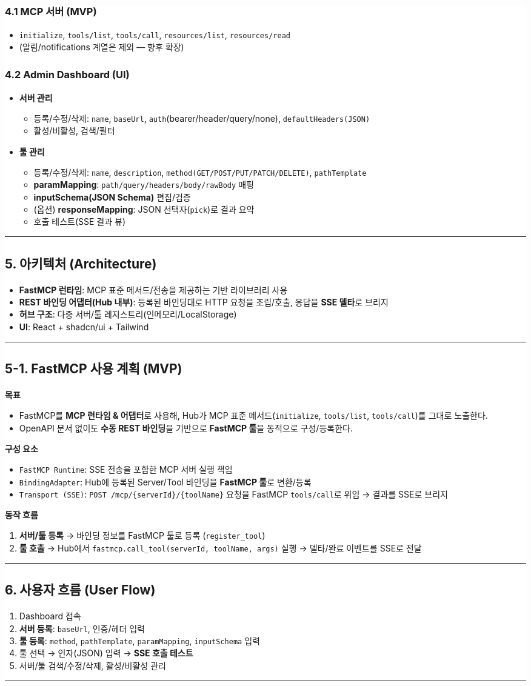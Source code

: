 ### 4.1 MCP 서버 (MVP)

* `initialize`, `tools/list`, `tools/call`, `resources/list`, `resources/read`
* (알림/notifications 계열은 제외 — 향후 확장)

### 4.2 Admin Dashboard (UI)

* **서버 관리**

  * 등록/수정/삭제: `name`, `baseUrl`, `auth`(bearer/header/query/none), `defaultHeaders(JSON)`
  * 활성/비활성, 검색/필터
* **툴 관리**

  * 등록/수정/삭제: `name`, `description`, `method(GET/POST/PUT/PATCH/DELETE)`, `pathTemplate`
  * **paramMapping**: `path/query/headers/body/rawBody` 매핑
  * **inputSchema(JSON Schema)** 편집/검증
  * (옵션) **responseMapping**: JSON 선택자(`pick`)로 결과 요약
  * 호출 테스트(SSE 결과 뷰)

---

## 5. 아키텍처 (Architecture)

* **FastMCP 런타임**: MCP 표준 메서드/전송을 제공하는 기반 라이브러리 사용
* **REST 바인딩 어댑터(Hub 내부)**: 등록된 바인딩대로 HTTP 요청을 조립/호출, 응답을 **SSE 델타**로 브리지
* **허브 구조**: 다중 서버/툴 레지스트리(인메모리/LocalStorage)
* **UI**: React + shadcn/ui + Tailwind

---

## 5-1. FastMCP 사용 계획 (MVP)

**목표**

* FastMCP를 **MCP 런타임 & 어댑터**로 사용해, Hub가 MCP 표준 메서드(`initialize`, `tools/list`, `tools/call`)를 그대로 노출한다.
* OpenAPI 문서 없이도 **수동 REST 바인딩**을 기반으로 **FastMCP 툴**을 동적으로 구성/등록한다.

**구성 요소**

* `FastMCP Runtime`: SSE 전송을 포함한 MCP 서버 실행 책임
* `BindingAdapter`: Hub에 등록된 Server/Tool 바인딩을 **FastMCP 툴**로 변환/등록
* `Transport (SSE)`: `POST /mcp/{serverId}/{toolName}` 요청을 FastMCP `tools/call`로 위임 → 결과를 SSE로 브리지

**동작 흐름**

1. **서버/툴 등록** → 바인딩 정보를 FastMCP 툴로 등록 (`register_tool`)
2. **툴 호출** → Hub에서 `fastmcp.call_tool(serverId, toolName, args)` 실행 → 델타/완료 이벤트를 SSE로 전달

---

## 6. 사용자 흐름 (User Flow)

1. Dashboard 접속
2. **서버 등록**: `baseUrl`, 인증/헤더 입력
3. **툴 등록**: `method`, `pathTemplate`, `paramMapping`, `inputSchema` 입력
4. 툴 선택 → 인자(JSON) 입력 → **SSE 호출 테스트**
5. 서버/툴 검색/수정/삭제, 활성/비활성 관리

---